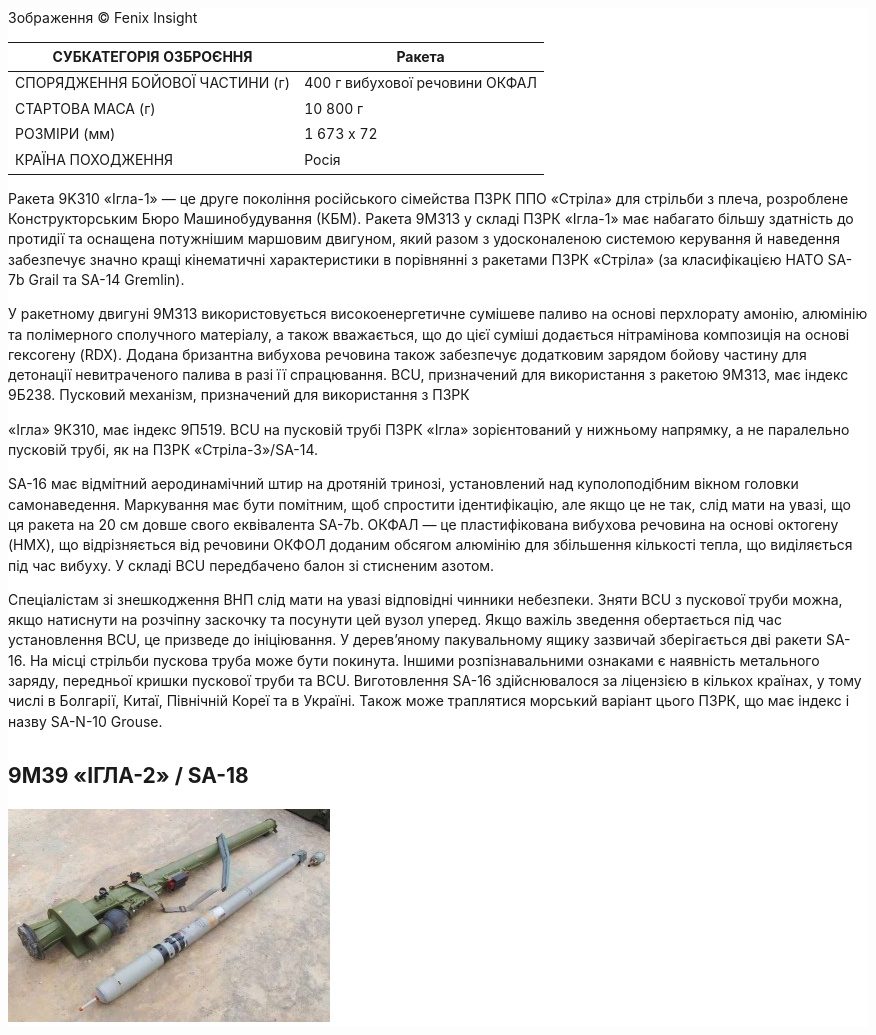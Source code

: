 Зображення © Fenix Insight


| СУБКАТЕГОРІЯ ОЗБРОЄННЯ          | Ракета                         |
| ------------------------------- | ------------------------------ |
| СПОРЯДЖЕННЯ БОЙОВОЇ ЧАСТИНИ (г) | 400 г вибухової речовини ОКФАЛ |
| СТАРТОВА МАСА (г)               | 10 800 г                       |
| РОЗМІРИ (мм)                    | 1 673 x 72                     |
| КРАЇНА ПОХОДЖЕННЯ               | Росія                          |

Ракета 9K310 «Ігла-1» — це друге покоління російського сімейства ПЗРК ППО «Стріла» для стрільби з плеча, розроблене Конструкторським Бюро Машинобудування (КБМ). Ракета 9М313 у складі ПЗРК «Ігла-1» має набагато більшу здатність до протидії та оснащена потужнішим маршовим двигуном, який разом з удосконаленою системою керування й наведення забезпечує значно кращі кінематичні характеристики в порівнянні з ракетами ПЗРК «Стріла» (за класифікацією НАТО SA-7b Grail та SA-14 Gremlin).


У ракетному двигуні 9М313 використовується високоенергетичне сумішеве паливо на основі перхлорату амонію, алюмінію та полімерного сполучного матеріалу, а також вважається, що до цієї суміші додається нітрамінова композиція на основі гексогену (RDX). Додана бризантна вибухова речовина також забезпечує додатковим зарядом бойову частину для детонації невитраченого палива в разі її спрацювання. BCU, призначений для використання з ракетою 9М313, має індекс 9Б238. Пусковий механізм, призначений для використання з ПЗРК

«Ігла» 9К310, має індекс 9П519. BCU на пусковій трубі ПЗРК «Ігла» зорієнтований у нижньому напрямку, а не паралельно пусковій трубі, як на ПЗРК «Стріла-3»/SA-14.


SA-16 має відмітний аеродинамічний штир на дротяній тринозі, установлений над куполоподібним вікном головки самонаведення. Маркування має бути помітним, щоб спростити ідентифікацію, але якщо це не так, слід мати на увазі, що ця ракета на 20 см довше свого еквівалента SA-7b. ОКФАЛ — це пластифікована вибухова речовина на основі октогену (HMX), що відрізняється від речовини ОКФОЛ доданим обсягом алюмінію для збільшення кількості тепла, що виділяється під час вибуху. У складі BCU передбачено балон зі стисненим азотом.

Спеціалістам зі знешкодження ВНП слід мати на увазі відповідні чинники небезпеки. Зняти BCU з пускової труби можна, якщо натиснути на розчіпну заскочку та посунути цей вузол уперед. Якщо важіль зведення обертається під час установлення BCU, це призведе до ініціювання. У дерев’яному пакувальному ящику зазвичай зберігається дві ракети SA-16. На місці стрільби пускова труба може бути покинута. Іншими розпізнавальними ознаками є наявність метального заряду, передньої кришки пускової труби та BCU. Виготовлення SA-16 здійснювалося за ліцензією в кількох країнах, у тому числі в Болгарії, Китаї, Північній Кореї та в Україні. Також може траплятися морський варіант цього ПЗРК, що має індекс і назву SA-N-10 Grouse.

## 9M39 «ІГЛА-2» / SA-18


![image](GICHD_Ukraine_Guide_2022_Second_Edition_in_Ukrainian/Image_221.jpg)
